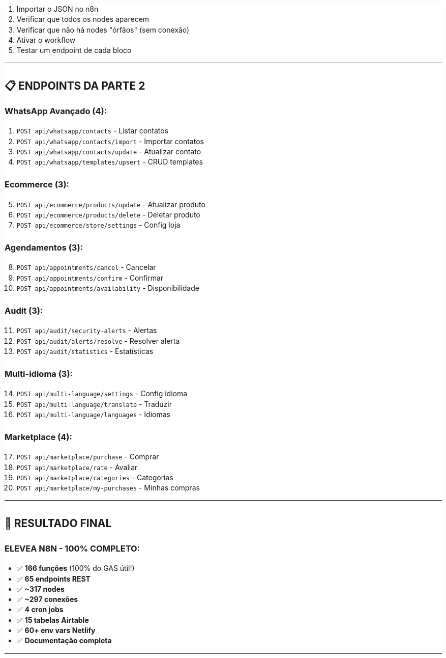 1. Importar o JSON no n8n
2. Verificar que todos os nodes aparecem
3. Verificar que não há nodes "órfãos" (sem conexão)
4. Ativar o workflow
5. Testar um endpoint de cada bloco

---

## 📋 **ENDPOINTS DA PARTE 2**

### **WhatsApp Avançado (4):**
1. `POST api/whatsapp/contacts` - Listar contatos
2. `POST api/whatsapp/contacts/import` - Importar contatos
3. `POST api/whatsapp/contacts/update` - Atualizar contato
4. `POST api/whatsapp/templates/upsert` - CRUD templates

### **Ecommerce (3):**
5. `POST api/ecommerce/products/update` - Atualizar produto
6. `POST api/ecommerce/products/delete` - Deletar produto
7. `POST api/ecommerce/store/settings` - Config loja

### **Agendamentos (3):**
8. `POST api/appointments/cancel` - Cancelar
9. `POST api/appointments/confirm` - Confirmar
10. `POST api/appointments/availability` - Disponibilidade

### **Audit (3):**
11. `POST api/audit/security-alerts` - Alertas
12. `POST api/audit/alerts/resolve` - Resolver alerta
13. `POST api/audit/statistics` - Estatísticas

### **Multi-idioma (3):**
14. `POST api/multi-language/settings` - Config idioma
15. `POST api/multi-language/translate` - Traduzir
16. `POST api/multi-language/languages` - Idiomas

### **Marketplace (4):**
17. `POST api/marketplace/purchase` - Comprar
18. `POST api/marketplace/rate` - Avaliar
19. `POST api/marketplace/categories` - Categorias
20. `POST api/marketplace/my-purchases` - Minhas compras

---

## 🎯 **RESULTADO FINAL**

### **ELEVEA N8N - 100% COMPLETO:**
- ✅ **166 funções** (100% do GAS útil!)
- ✅ **65 endpoints REST**
- ✅ **~317 nodes**
- ✅ **~297 conexões**
- ✅ **4 cron jobs**
- ✅ **15 tabelas Airtable**
- ✅ **60+ env vars Netlify**
- ✅ **Documentação completa**

---